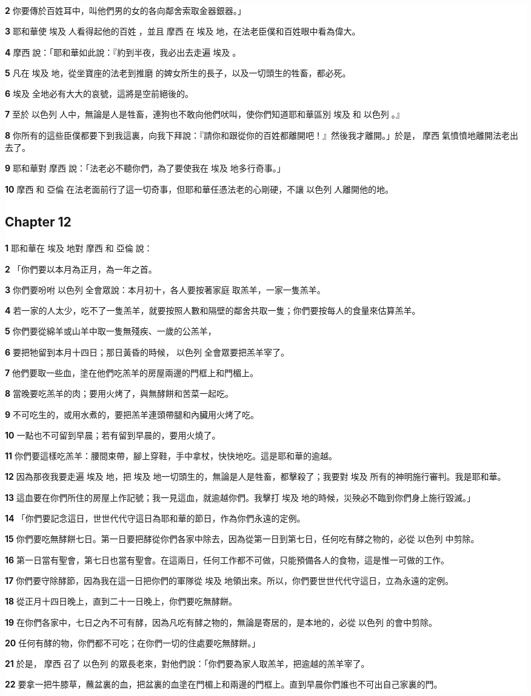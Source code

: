 **2** 你要傳於百姓耳中，叫他們男的女的各向鄰舍索取金器銀器。」

**3** 耶和華使 埃及 人看得起他的百姓 ，並且 摩西 在 埃及 地，在法老臣僕和百姓眼中看為偉大。

**4** 摩西 說：「耶和華如此說：『約到半夜，我必出去走遍 埃及 。

**5** 凡在 埃及 地，從坐寶座的法老到推磨 的婢女所生的長子，以及一切頭生的牲畜，都必死。

**6** 埃及 全地必有大大的哀號，這將是空前絕後的。

**7** 至於 以色列 人中，無論是人是牲畜，連狗也不敢向他們吠叫，使你們知道耶和華區別 埃及 和 以色列 。』

**8** 你所有的這些臣僕都要下到我這裏，向我下拜說：『請你和跟從你的百姓都離開吧！』然後我才離開。」於是， 摩西 氣憤憤地離開法老出去了。

**9** 耶和華對 摩西 說：「法老必不聽你們，為了要使我在 埃及 地多行奇事。」

**10** 摩西 和 亞倫 在法老面前行了這一切奇事，但耶和華任憑法老的心剛硬，不讓 以色列 人離開他的地。

## Chapter 12

**1** 耶和華在 埃及 地對 摩西 和 亞倫 說：

**2** 「你們要以本月為正月，為一年之首。

**3** 你們要吩咐 以色列 全會眾說：本月初十，各人要按著家庭 取羔羊，一家一隻羔羊。

**4** 若一家的人太少，吃不了一隻羔羊，就要按照人數和隔壁的鄰舍共取一隻；你們要按每人的食量來估算羔羊。

**5** 你們要從綿羊或山羊中取一隻無殘疾、一歲的公羔羊，

**6** 要把牠留到本月十四日；那日黃昏的時候， 以色列 全會眾要把羔羊宰了。

**7** 他們要取一些血，塗在他們吃羔羊的房屋兩邊的門框上和門楣上。

**8** 當晚要吃羔羊的肉；要用火烤了，與無酵餅和苦菜一起吃。

**9** 不可吃生的，或用水煮的，要把羔羊連頭帶腿和內臟用火烤了吃。

**10** 一點也不可留到早晨；若有留到早晨的，要用火燒了。

**11** 你們要這樣吃羔羊：腰間束帶，腳上穿鞋，手中拿杖，快快地吃。這是耶和華的逾越。

**12** 因為那夜我要走遍 埃及 地，把 埃及 地一切頭生的，無論是人是牲畜，都擊殺了；我要對 埃及 所有的神明施行審判。我是耶和華。

**13** 這血要在你們所住的房屋上作記號；我一見這血，就逾越你們。我擊打 埃及 地的時候，災殃必不臨到你們身上施行毀滅。」

**14** 「你們要記念這日，世世代代守這日為耶和華的節日，作為你們永遠的定例。

**15** 你們要吃無酵餅七日。第一日要把酵從你們各家中除去，因為從第一日到第七日，任何吃有酵之物的，必從 以色列 中剪除。

**16** 第一日當有聖會，第七日也當有聖會。在這兩日，任何工作都不可做，只能預備各人的食物，這是惟一可做的工作。

**17** 你們要守除酵節，因為我在這一日把你們的軍隊從 埃及 地領出來。所以，你們要世世代代守這日，立為永遠的定例。

**18** 從正月十四日晚上，直到二十一日晚上，你們要吃無酵餅。

**19** 在你們各家中，七日之內不可有酵，因為凡吃有酵之物的，無論是寄居的，是本地的，必從 以色列 的會中剪除。

**20** 任何有酵的物，你們都不可吃；在你們一切的住處要吃無酵餅。」

**21** 於是， 摩西 召了 以色列 的眾長老來，對他們說：「你們要為家人取羔羊，把逾越的羔羊宰了。

**22** 要拿一把牛膝草，蘸盆裏的血，把盆裏的血塗在門楣上和兩邊的門框上。直到早晨你們誰也不可出自己家裏的門。
